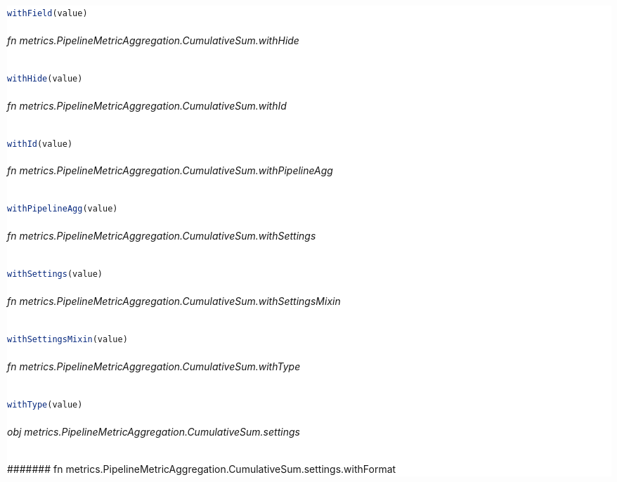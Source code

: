 ```ts
withField(value)
```



###### fn metrics.PipelineMetricAggregation.CumulativeSum.withHide

```ts
withHide(value)
```



###### fn metrics.PipelineMetricAggregation.CumulativeSum.withId

```ts
withId(value)
```



###### fn metrics.PipelineMetricAggregation.CumulativeSum.withPipelineAgg

```ts
withPipelineAgg(value)
```



###### fn metrics.PipelineMetricAggregation.CumulativeSum.withSettings

```ts
withSettings(value)
```



###### fn metrics.PipelineMetricAggregation.CumulativeSum.withSettingsMixin

```ts
withSettingsMixin(value)
```



###### fn metrics.PipelineMetricAggregation.CumulativeSum.withType

```ts
withType(value)
```



###### obj metrics.PipelineMetricAggregation.CumulativeSum.settings


####### fn metrics.PipelineMetricAggregation.CumulativeSum.settings.withFormat
